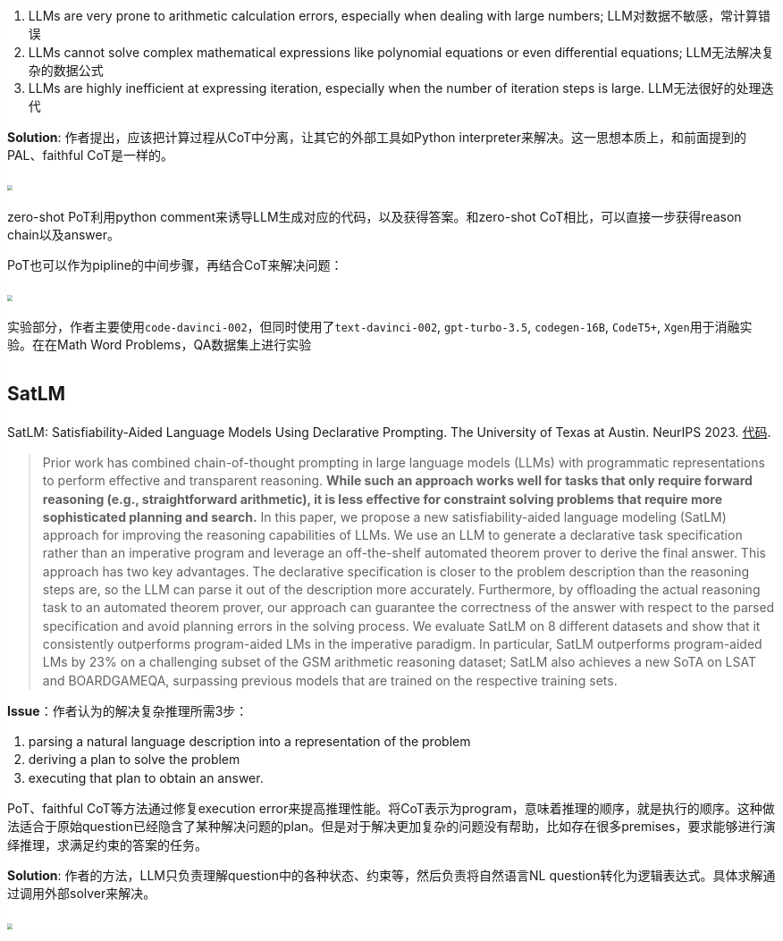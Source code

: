1. LLMs are very prone to arithmetic calculation errors, especially when dealing with large numbers; LLM对数据不敏感，常计算错误
2. LLMs cannot solve complex mathematical expressions like polynomial equations or even differential equations; LLM无法解决复杂的数据公式
3. LLMs are highly inefficient at expressing iteration, especially when the number of iteration steps is large. LLM无法很好的处理迭代

**Solution**: 作者提出，应该把计算过程从CoT中分离，让其它的外部工具如Python interpreter来解决。这一思想本质上，和前面提到的PAL、faithful CoT是一样的。

<img src="https://lxy-blog-pics.oss-cn-beijing.aliyuncs.com/asssets/image-20240318104252007.png"  style="zoom:40%;" />

zero-shot PoT利用python comment来诱导LLM生成对应的代码，以及获得答案。和zero-shot CoT相比，可以直接一步获得reason chain以及answer。

PoT也可以作为pipline的中间步骤，再结合CoT来解决问题：

<img src="https://lxy-blog-pics.oss-cn-beijing.aliyuncs.com/asssets/image-20240318104355428.png"  style="zoom:40%;" />

实验部分，作者主要使用`code-davinci-002`，但同时使用了`text-davinci-002`, `gpt-turbo-3.5`, `codegen-16B`, `CodeT5+`, `Xgen`用于消融实验。在在Math Word Problems，QA数据集上进行实验

## SatLM

SatLM: Satisfiability-Aided Language Models Using Declarative Prompting. The University of Texas at Austin. NeurIPS 2023. [代码](https://github.com/xiye17/SAT-LM).

> Prior work has combined chain-of-thought prompting in large language models (LLMs) with programmatic representations to perform effective and transparent reasoning. **While such an approach works well for tasks that only require forward reasoning (e.g., straightforward arithmetic), it is less effective for constraint solving problems that require more sophisticated planning and search.** In this paper, we propose a new satisfiability-aided language modeling (SatLM) approach for improving the reasoning capabilities of LLMs. We use an LLM to generate a declarative task specification rather than an imperative program and leverage an off-the-shelf automated theorem prover to derive the final answer. This approach has two key advantages. The declarative specification is closer to the problem description than the reasoning steps are, so the LLM can parse it out of the description more accurately. Furthermore, by offloading the actual reasoning task to an automated theorem prover, our approach can guarantee the correctness of the answer with respect to the parsed specification and avoid planning errors in the solving process. We evaluate SatLM on 8 different datasets and show that it consistently outperforms program-aided LMs in the imperative paradigm. In particular, SatLM outperforms program-aided LMs by 23% on a challenging subset of the GSM arithmetic reasoning dataset; SatLM also achieves a new SoTA on LSAT and BOARDGAMEQA, surpassing previous models that are trained on the respective training sets.

**Issue**：作者认为的解决复杂推理所需3步：

1. parsing a natural language description into a representation of the problem
2. deriving a plan to solve the problem
3. executing that plan to obtain an answer.

PoT、faithful CoT等方法通过修复execution error来提高推理性能。将CoT表示为program，意味着推理的顺序，就是执行的顺序。这种做法适合于原始question已经隐含了某种解决问题的plan。但是对于解决更加复杂的问题没有帮助，比如存在很多premises，要求能够进行演绎推理，求满足约束的答案的任务。

**Solution**: 作者的方法，LLM只负责理解question中的各种状态、约束等，然后负责将自然语言NL question转化为逻辑表达式。具体求解通过调用外部solver来解决。

<img src="https://lxy-blog-pics.oss-cn-beijing.aliyuncs.com/asssets/image-20240318235213233.png"  style="zoom:40%;" />
